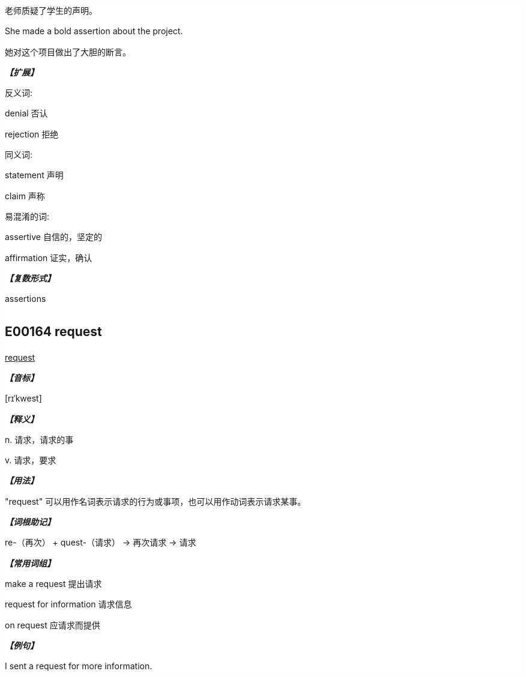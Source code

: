 老师质疑了学生的声明。  

She made a bold assertion about the project.  

她对这个项目做出了大胆的断言。  

***【扩展】***  

反义词:  

denial 否认  

rejection 拒绝  

同义词:  

statement 声明  

claim 声称  

易混淆的词:  

assertive 自信的，坚定的  

affirmation 证实，确认  

***【复数形式】***  

assertions  

## E00164 request

<u>request</u>  

***【音标】***  

[rɪˈkwest]  

***【释义】***  

n. 请求，请求的事  

v. 请求，要求  

***【用法】***  

"request" 可以用作名词表示请求的行为或事项，也可以用作动词表示请求某事。  

***【词根助记】***  

re-（再次） + quest-（请求） → 再次请求 → 请求  

***【常用词组】***  

make a request 提出请求  

request for information 请求信息  

on request 应请求而提供  

***【例句】***  

I sent a request for more information.  
